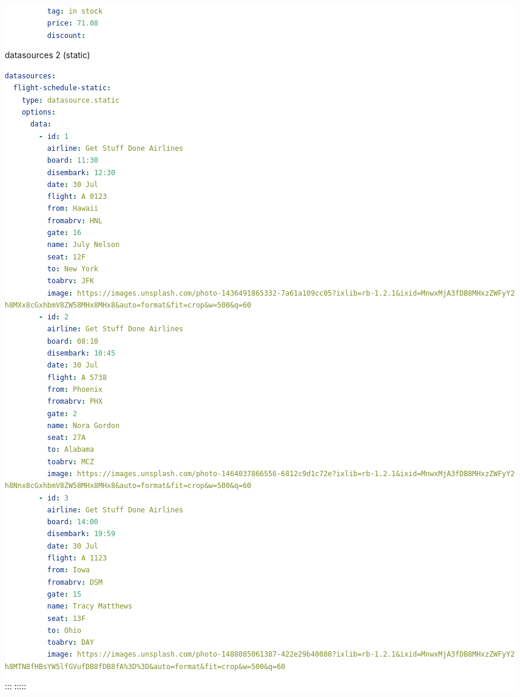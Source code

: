 ```yaml
          tag: in stock
          price: 71.08
          discount:
```

datasources 2 (static)

```yaml
datasources:
  flight-schedule-static:
    type: datasource.static
    options:
      data: 
        - id: 1
          airline: Get Stuff Done Airlines
          board: 11:30
          disembark: 12:30
          date: 30 Jul
          flight: A 0123
          from: Hawaii
          fromabrv: HNL
          gate: 16
          name: July Nelson
          seat: 12F
          to: New York
          toabrv: JFK
          image: https://images.unsplash.com/photo-1436491865332-7a61a109cc05?ixlib=rb-1.2.1&ixid=MnwxMjA3fDB8MHxzZWFyY2h8MXx8cGxhbmV8ZW58MHx8MHx8&auto=format&fit=crop&w=500&q=60
        - id: 2
          airline: Get Stuff Done Airlines
          board: 08:10
          disembark: 10:45
          date: 30 Jul
          flight: A 5738
          from: Phoenix
          fromabrv: PHX
          gate: 2
          name: Nora Gordon
          seat: 27A
          to: Alabama
          toabrv: MCZ
          image: https://images.unsplash.com/photo-1464037866556-6812c9d1c72e?ixlib=rb-1.2.1&ixid=MnwxMjA3fDB8MHxzZWFyY2h8Nnx8cGxhbmV8ZW58MHx8MHx8&auto=format&fit=crop&w=500&q=60
        - id: 3
          airline: Get Stuff Done Airlines
          board: 14:00
          disembark: 19:59
          date: 30 Jul
          flight: A 1123
          from: Iowa
          fromabrv: DSM
          gate: 15
          name: Tracy Matthews
          seat: 13F
          to: Ohio
          toabrv: DAY
          image: https://images.unsplash.com/photo-1488085061387-422e29b40080?ixlib=rb-1.2.1&ixid=MnwxMjA3fDB8MHxzZWFyY2h8MTN8fHBsYW5lfGVufDB8fDB8fA%3D%3D&auto=format&fit=crop&w=500&q=60
```
:::
:::::

